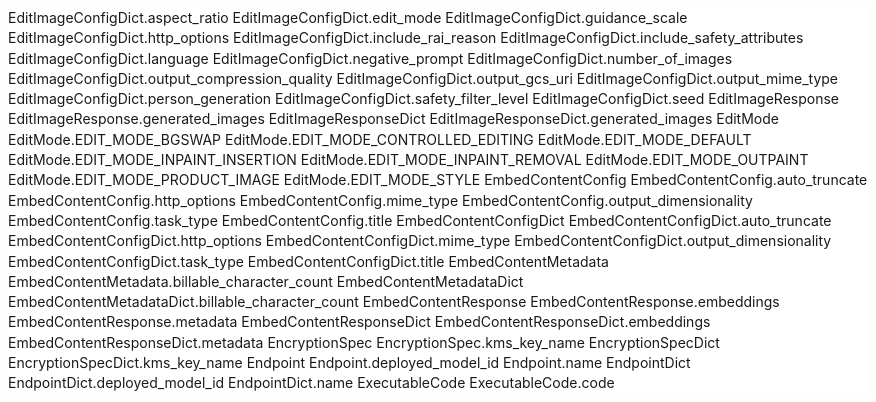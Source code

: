 EditImageConfigDict.aspect_ratio
EditImageConfigDict.edit_mode
EditImageConfigDict.guidance_scale
EditImageConfigDict.http_options
EditImageConfigDict.include_rai_reason
EditImageConfigDict.include_safety_attributes
EditImageConfigDict.language
EditImageConfigDict.negative_prompt
EditImageConfigDict.number_of_images
EditImageConfigDict.output_compression_quality
EditImageConfigDict.output_gcs_uri
EditImageConfigDict.output_mime_type
EditImageConfigDict.person_generation
EditImageConfigDict.safety_filter_level
EditImageConfigDict.seed
EditImageResponse
EditImageResponse.generated_images
EditImageResponseDict
EditImageResponseDict.generated_images
EditMode
EditMode.EDIT_MODE_BGSWAP
EditMode.EDIT_MODE_CONTROLLED_EDITING
EditMode.EDIT_MODE_DEFAULT
EditMode.EDIT_MODE_INPAINT_INSERTION
EditMode.EDIT_MODE_INPAINT_REMOVAL
EditMode.EDIT_MODE_OUTPAINT
EditMode.EDIT_MODE_PRODUCT_IMAGE
EditMode.EDIT_MODE_STYLE
EmbedContentConfig
EmbedContentConfig.auto_truncate
EmbedContentConfig.http_options
EmbedContentConfig.mime_type
EmbedContentConfig.output_dimensionality
EmbedContentConfig.task_type
EmbedContentConfig.title
EmbedContentConfigDict
EmbedContentConfigDict.auto_truncate
EmbedContentConfigDict.http_options
EmbedContentConfigDict.mime_type
EmbedContentConfigDict.output_dimensionality
EmbedContentConfigDict.task_type
EmbedContentConfigDict.title
EmbedContentMetadata
EmbedContentMetadata.billable_character_count
EmbedContentMetadataDict
EmbedContentMetadataDict.billable_character_count
EmbedContentResponse
EmbedContentResponse.embeddings
EmbedContentResponse.metadata
EmbedContentResponseDict
EmbedContentResponseDict.embeddings
EmbedContentResponseDict.metadata
EncryptionSpec
EncryptionSpec.kms_key_name
EncryptionSpecDict
EncryptionSpecDict.kms_key_name
Endpoint
Endpoint.deployed_model_id
Endpoint.name
EndpointDict
EndpointDict.deployed_model_id
EndpointDict.name
ExecutableCode
ExecutableCode.code